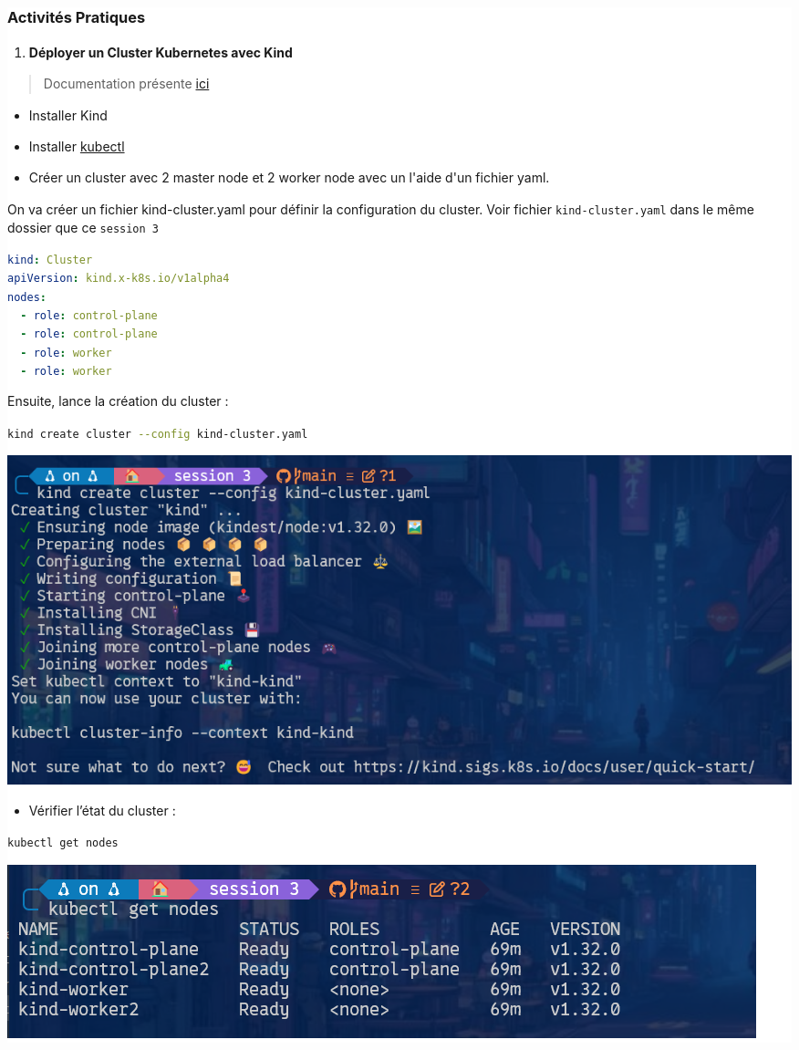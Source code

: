 ### Activités Pratiques  

1. **Déployer un Cluster Kubernetes avec Kind**
> Documentation présente [ici](https://kind.sigs.k8s.io/docs/user/quick-start/)  
- Installer Kind
- Installer [kubectl](https://kubernetes.io/fr/docs/tasks/tools/install-kubectl/)

- Créer un cluster avec 2 master node et 2 worker node avec un l'aide d'un fichier yaml.

On va créer un fichier kind-cluster.yaml pour définir la configuration du cluster. Voir fichier `kind-cluster.yaml` dans le même dossier que ce `session 3`
```yml 
kind: Cluster
apiVersion: kind.x-k8s.io/v1alpha4
nodes:
  - role: control-plane
  - role: control-plane
  - role: worker
  - role: worker
```
Ensuite, lance la création du cluster :
```bash
kind create cluster --config kind-cluster.yaml
```
![alt text](images/image_1.png)

- Vérifier l’état du cluster :
```bash
kubectl get nodes
```

![alt text](images/image_2.png)
